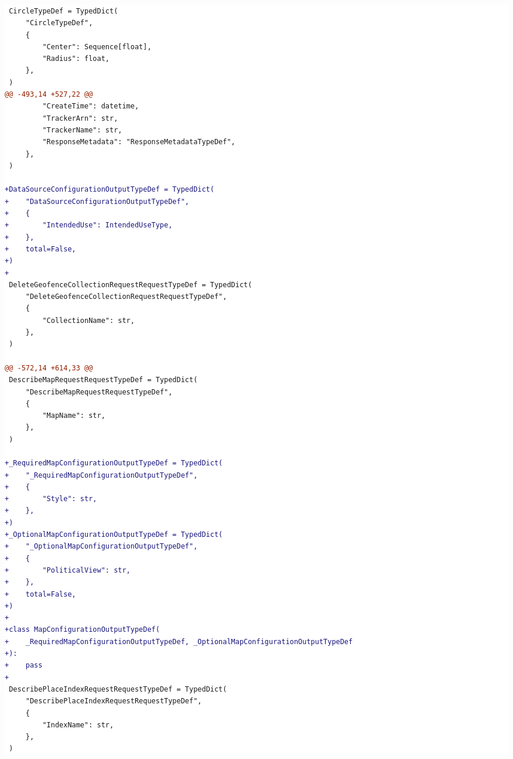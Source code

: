 ```diff
 CircleTypeDef = TypedDict(
     "CircleTypeDef",
     {
         "Center": Sequence[float],
         "Radius": float,
     },
 )
@@ -493,14 +527,22 @@
         "CreateTime": datetime,
         "TrackerArn": str,
         "TrackerName": str,
         "ResponseMetadata": "ResponseMetadataTypeDef",
     },
 )
 
+DataSourceConfigurationOutputTypeDef = TypedDict(
+    "DataSourceConfigurationOutputTypeDef",
+    {
+        "IntendedUse": IntendedUseType,
+    },
+    total=False,
+)
+
 DeleteGeofenceCollectionRequestRequestTypeDef = TypedDict(
     "DeleteGeofenceCollectionRequestRequestTypeDef",
     {
         "CollectionName": str,
     },
 )
 
@@ -572,14 +614,33 @@
 DescribeMapRequestRequestTypeDef = TypedDict(
     "DescribeMapRequestRequestTypeDef",
     {
         "MapName": str,
     },
 )
 
+_RequiredMapConfigurationOutputTypeDef = TypedDict(
+    "_RequiredMapConfigurationOutputTypeDef",
+    {
+        "Style": str,
+    },
+)
+_OptionalMapConfigurationOutputTypeDef = TypedDict(
+    "_OptionalMapConfigurationOutputTypeDef",
+    {
+        "PoliticalView": str,
+    },
+    total=False,
+)
+
+class MapConfigurationOutputTypeDef(
+    _RequiredMapConfigurationOutputTypeDef, _OptionalMapConfigurationOutputTypeDef
+):
+    pass
+
 DescribePlaceIndexRequestRequestTypeDef = TypedDict(
     "DescribePlaceIndexRequestRequestTypeDef",
     {
         "IndexName": str,
     },
 )
```